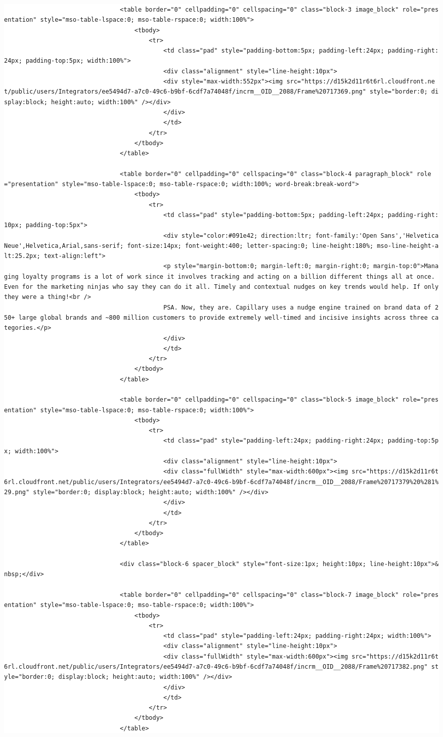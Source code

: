 									<table border="0" cellpadding="0" cellspacing="0" class="block-3 image_block" role="presentation" style="mso-table-lspace:0; mso-table-rspace:0; width:100%">
										<tbody>
											<tr>
												<td class="pad" style="padding-bottom:5px; padding-left:24px; padding-right:24px; padding-top:5px; width:100%">
												<div class="alignment" style="line-height:10px">
												<div style="max-width:552px"><img src="https://d15k2d11r6t6rl.cloudfront.net/public/users/Integrators/ee5494d7-a7c0-49c6-b9bf-6cdf7a74048f/incrm__OID__2088/Frame%20717369.png" style="border:0; display:block; height:auto; width:100%" /></div>
												</div>
												</td>
											</tr>
										</tbody>
									</table>

									<table border="0" cellpadding="0" cellspacing="0" class="block-4 paragraph_block" role="presentation" style="mso-table-lspace:0; mso-table-rspace:0; width:100%; word-break:break-word">
										<tbody>
											<tr>
												<td class="pad" style="padding-bottom:5px; padding-left:24px; padding-right:10px; padding-top:5px">
												<div style="color:#091e42; direction:ltr; font-family:'Open Sans','Helvetica Neue',Helvetica,Arial,sans-serif; font-size:14px; font-weight:400; letter-spacing:0; line-height:180%; mso-line-height-alt:25.2px; text-align:left">
												<p style="margin-bottom:0; margin-left:0; margin-right:0; margin-top:0">Managing loyalty programs is a lot of work since it involves tracking and acting on a billion different things all at once. Even for the marketing ninjas who say they can do it all. Timely and contextual nudges on key trends would help. If only they were a thing!<br />
												PSA. Now, they are. Capillary uses a nudge engine trained on brand data of 250+ large global brands and ~800 million customers to provide extremely well-timed and incisive insights across three categories.</p>
												</div>
												</td>
											</tr>
										</tbody>
									</table>

									<table border="0" cellpadding="0" cellspacing="0" class="block-5 image_block" role="presentation" style="mso-table-lspace:0; mso-table-rspace:0; width:100%">
										<tbody>
											<tr>
												<td class="pad" style="padding-left:24px; padding-right:24px; padding-top:5px; width:100%">
												<div class="alignment" style="line-height:10px">
												<div class="fullWidth" style="max-width:600px"><img src="https://d15k2d11r6t6rl.cloudfront.net/public/users/Integrators/ee5494d7-a7c0-49c6-b9bf-6cdf7a74048f/incrm__OID__2088/Frame%20717379%20%281%29.png" style="border:0; display:block; height:auto; width:100%" /></div>
												</div>
												</td>
											</tr>
										</tbody>
									</table>

									<div class="block-6 spacer_block" style="font-size:1px; height:10px; line-height:10px">&nbsp;</div>

									<table border="0" cellpadding="0" cellspacing="0" class="block-7 image_block" role="presentation" style="mso-table-lspace:0; mso-table-rspace:0; width:100%">
										<tbody>
											<tr>
												<td class="pad" style="padding-left:24px; padding-right:24px; width:100%">
												<div class="alignment" style="line-height:10px">
												<div class="fullWidth" style="max-width:600px"><img src="https://d15k2d11r6t6rl.cloudfront.net/public/users/Integrators/ee5494d7-a7c0-49c6-b9bf-6cdf7a74048f/incrm__OID__2088/Frame%20717382.png" style="border:0; display:block; height:auto; width:100%" /></div>
												</div>
												</td>
											</tr>
										</tbody>
									</table>
